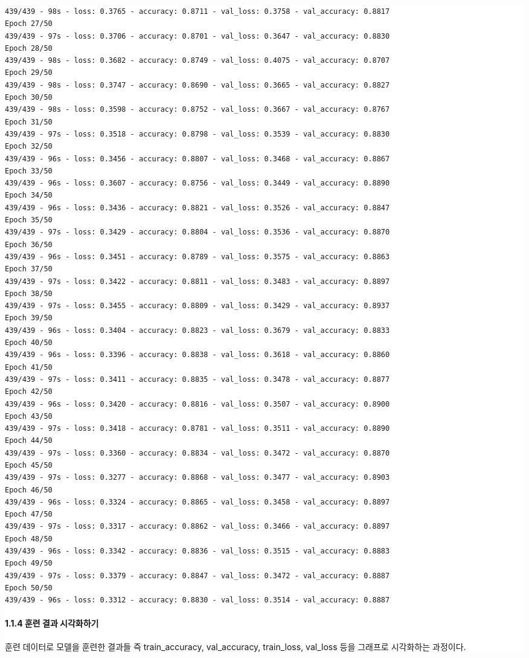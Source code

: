     439/439 - 98s - loss: 0.3765 - accuracy: 0.8711 - val_loss: 0.3758 - val_accuracy: 0.8817
    Epoch 27/50
    439/439 - 97s - loss: 0.3706 - accuracy: 0.8701 - val_loss: 0.3647 - val_accuracy: 0.8830
    Epoch 28/50
    439/439 - 98s - loss: 0.3682 - accuracy: 0.8749 - val_loss: 0.4075 - val_accuracy: 0.8707
    Epoch 29/50
    439/439 - 98s - loss: 0.3747 - accuracy: 0.8690 - val_loss: 0.3665 - val_accuracy: 0.8827
    Epoch 30/50
    439/439 - 98s - loss: 0.3598 - accuracy: 0.8752 - val_loss: 0.3667 - val_accuracy: 0.8767
    Epoch 31/50
    439/439 - 97s - loss: 0.3518 - accuracy: 0.8798 - val_loss: 0.3539 - val_accuracy: 0.8830
    Epoch 32/50
    439/439 - 96s - loss: 0.3456 - accuracy: 0.8807 - val_loss: 0.3468 - val_accuracy: 0.8867
    Epoch 33/50
    439/439 - 96s - loss: 0.3607 - accuracy: 0.8756 - val_loss: 0.3449 - val_accuracy: 0.8890
    Epoch 34/50
    439/439 - 96s - loss: 0.3436 - accuracy: 0.8821 - val_loss: 0.3526 - val_accuracy: 0.8847
    Epoch 35/50
    439/439 - 97s - loss: 0.3429 - accuracy: 0.8804 - val_loss: 0.3536 - val_accuracy: 0.8870
    Epoch 36/50
    439/439 - 96s - loss: 0.3451 - accuracy: 0.8789 - val_loss: 0.3575 - val_accuracy: 0.8863
    Epoch 37/50
    439/439 - 97s - loss: 0.3422 - accuracy: 0.8811 - val_loss: 0.3483 - val_accuracy: 0.8897
    Epoch 38/50
    439/439 - 97s - loss: 0.3455 - accuracy: 0.8809 - val_loss: 0.3429 - val_accuracy: 0.8937
    Epoch 39/50
    439/439 - 96s - loss: 0.3404 - accuracy: 0.8823 - val_loss: 0.3679 - val_accuracy: 0.8833
    Epoch 40/50
    439/439 - 96s - loss: 0.3396 - accuracy: 0.8838 - val_loss: 0.3618 - val_accuracy: 0.8860
    Epoch 41/50
    439/439 - 97s - loss: 0.3411 - accuracy: 0.8835 - val_loss: 0.3478 - val_accuracy: 0.8877
    Epoch 42/50
    439/439 - 96s - loss: 0.3420 - accuracy: 0.8816 - val_loss: 0.3507 - val_accuracy: 0.8900
    Epoch 43/50
    439/439 - 97s - loss: 0.3418 - accuracy: 0.8781 - val_loss: 0.3511 - val_accuracy: 0.8890
    Epoch 44/50
    439/439 - 97s - loss: 0.3360 - accuracy: 0.8834 - val_loss: 0.3472 - val_accuracy: 0.8870
    Epoch 45/50
    439/439 - 97s - loss: 0.3277 - accuracy: 0.8868 - val_loss: 0.3477 - val_accuracy: 0.8903
    Epoch 46/50
    439/439 - 96s - loss: 0.3324 - accuracy: 0.8865 - val_loss: 0.3458 - val_accuracy: 0.8897
    Epoch 47/50
    439/439 - 97s - loss: 0.3317 - accuracy: 0.8862 - val_loss: 0.3466 - val_accuracy: 0.8897
    Epoch 48/50
    439/439 - 96s - loss: 0.3342 - accuracy: 0.8836 - val_loss: 0.3515 - val_accuracy: 0.8883
    Epoch 49/50
    439/439 - 97s - loss: 0.3379 - accuracy: 0.8847 - val_loss: 0.3472 - val_accuracy: 0.8887
    Epoch 50/50
    439/439 - 96s - loss: 0.3312 - accuracy: 0.8830 - val_loss: 0.3514 - val_accuracy: 0.8887


#### 1.1.4 훈련 결과 시각화하기
훈련 데이터로 모델을 훈련한 결과들 즉 train_accuracy, val_accuracy, train_loss, val_loss 등을 그래프로 시각화하는 과정이다.

